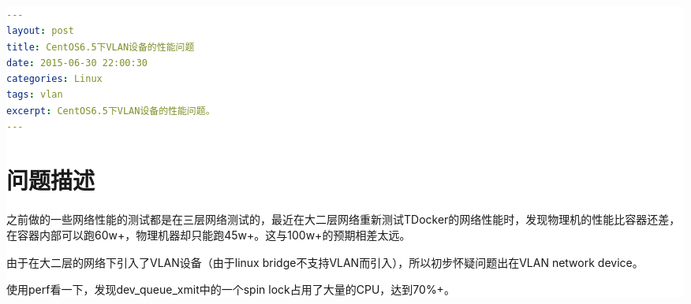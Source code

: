 ```yaml
---
layout: post
title: CentOS6.5下VLAN设备的性能问题
date: 2015-06-30 22:00:30
categories: Linux
tags: vlan
excerpt: CentOS6.5下VLAN设备的性能问题。
---
```


# 问题描述

之前做的一些网络性能的测试都是在三层网络测试的，最近在大二层网络重新测试TDocker的网络性能时，发现物理机的性能比容器还差，在容器内部可以跑60w+，物理机器却只能跑45w+。这与100w+的预期相差太远。

由于在大二层的网络下引入了VLAN设备（由于linux bridge不支持VLAN而引入），所以初步怀疑问题出在VLAN network device。

使用perf看一下，发现dev_queue_xmit中的一个spin lock占用了大量的CPU，达到70%+。